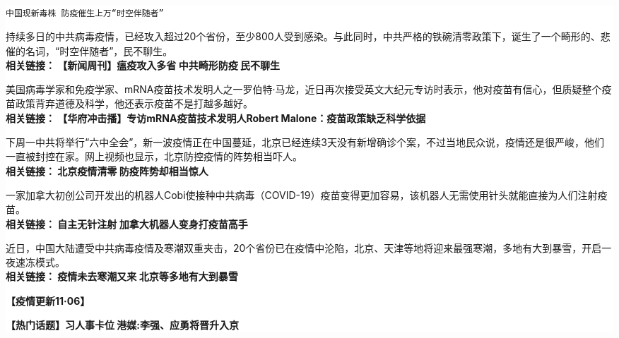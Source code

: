     中国现新毒株 防疫催生上万“时空伴随者”
   </ok>
  </strong>
 </p>
 <p>
  持续多日的中共病毒疫情，已经攻入超过20个省份，至少800人受到感染。与此同时，中共严格的铁碗清零政策下，诞生了一个畸形的、悲催的名词，“时空伴随者”，民不聊生。
  <br/>
  <strong>
   相关链接：
   <ok href="https://www.ntdtv.com/gb/2021/11/06/a103262430.html">
    【新闻周刊】瘟疫攻入多省 中共畸形防疫 民不聊生
   </ok>
  </strong>
 </p>
 <p>
  美国病毒学家和免疫学家、mRNA疫苗技术发明人之一罗伯特‧马龙，近日再次接受英文大纪元专访时表示，他对疫苗有信心，但质疑整个疫苗政策背弃道德及科学，他还表示疫苗不是打越多越好。
  <br/>
  <strong>
   相关链接：
   <ok href="https://www.ntdtv.com/gb/2021/11/06/a103262299.html">
    【华府冲击播】专访mRNA疫苗技术发明人Robert Malone：疫苗政策缺乏科学依据
   </ok>
  </strong>
 </p>
 <p>
  下周一中共将举行“六中全会”，新一波疫情正在中国蔓延，北京已经连续3天没有新增确诊个案，不过当地民众说，疫情还是很严峻，他们一直被封控在家。网上视频也显示，北京防控疫情的阵势相当吓人。
  <br/>
  <strong>
   相关链接：
   <ok href="https://www.ntdtv.com/gb/2021/11/06/a103262176.html">
    北京疫情清零 防疫阵势却相当惊人
   </ok>
  </strong>
 </p>
 <p>
  一家加拿大初创公司开发出的机器人Cobi使接种中共病毒（COVID-19）疫苗变得更加容易，该机器人无需使用针头就能直接为人们注射疫苗。
  <br/>
  <strong>
   相关链接：
   <ok href="https://www.ntdtv.com/gb/2021/11/06/a103262069.html">
    自主无针注射 加拿大机器人变身打疫苗高手
   </ok>
  </strong>
 </p>
 <p>
  近日，中国大陆遭受中共病毒疫情及寒潮双重夹击，20个省份已在疫情中沦陷，北京、天津等地将迎来最强寒潮，多地有大到暴雪，开启一夜速冻模式。
  <br/>
  <strong>
   相关链接：
   <ok href="https://www.ntdtv.com/gb/2021/11/06/a103261901.html">
    疫情未去寒潮又来 北京等多地有大到暴雪
   </ok>
  </strong>
 </p>
 <p>
  <strong>
   【疫情更新11·06】
  </strong>
 </p>
 <p>
  <strong>
   <ok href="https://www.ntdtv.com/gb/2021/11/05/a103261253.html">
    【热门话题】习人事卡位 港媒:李强、应勇将晋升入京
   </ok>